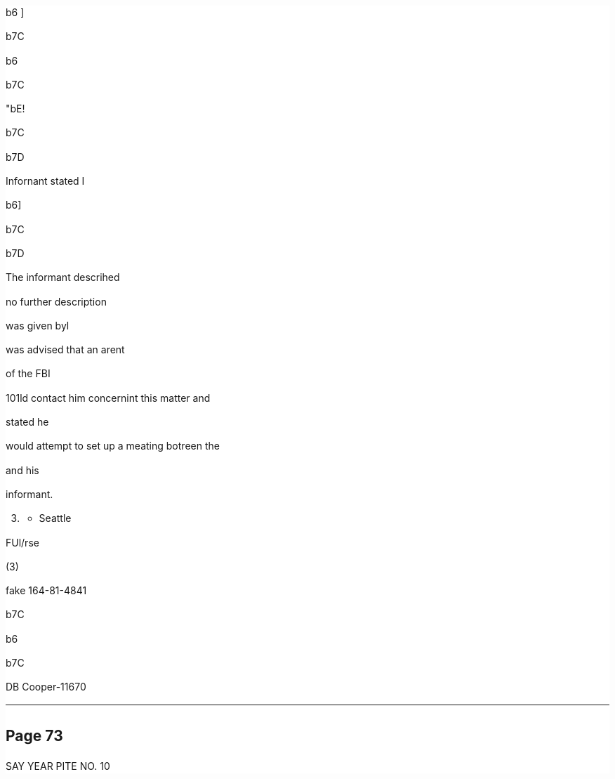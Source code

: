 b6 ]

b7C

b6

b7C

"bE!

b7C

b7D

Infornant stated I

b6]

b7C

b7D

The informant descrihed

no further description

was given byl

was advised that an arent

of the FBI

101ld contact him concernint this matter and

stated he

would attempt to set up a meating botreen the

and his

informant.

3. - Seattle

FUl/rse

(3)

fake 164-81-4841

b7C

b6

b7C

DB Cooper-11670

---

## Page 73

SAY YEAR PITE NO. 10
